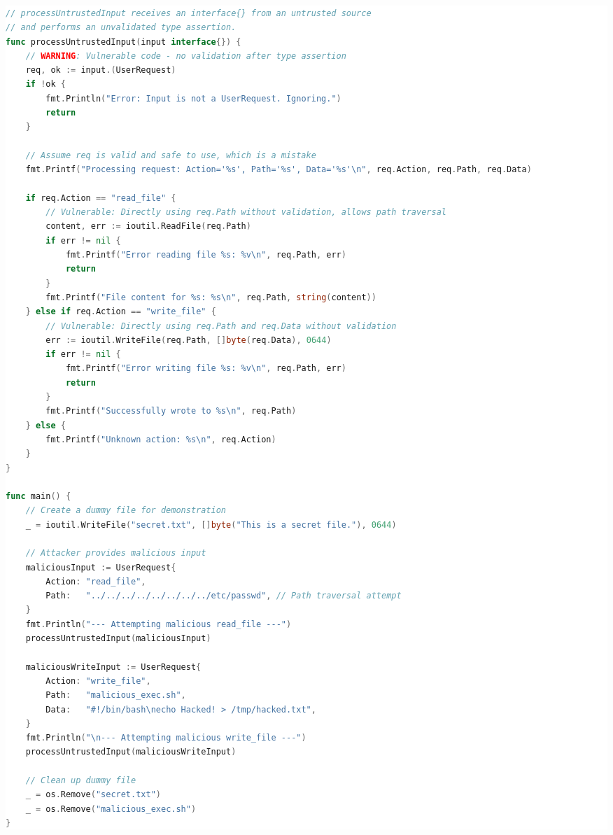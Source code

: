 ```go
// processUntrustedInput receives an interface{} from an untrusted source
// and performs an unvalidated type assertion.
func processUntrustedInput(input interface{}) {
	// WARNING: Vulnerable code - no validation after type assertion
	req, ok := input.(UserRequest)
	if !ok {
		fmt.Println("Error: Input is not a UserRequest. Ignoring.")
		return
	}

	// Assume req is valid and safe to use, which is a mistake
	fmt.Printf("Processing request: Action='%s', Path='%s', Data='%s'\n", req.Action, req.Path, req.Data)

	if req.Action == "read_file" {
		// Vulnerable: Directly using req.Path without validation, allows path traversal
		content, err := ioutil.ReadFile(req.Path)
		if err != nil {
			fmt.Printf("Error reading file %s: %v\n", req.Path, err)
			return
		}
		fmt.Printf("File content for %s: %s\n", req.Path, string(content))
	} else if req.Action == "write_file" {
		// Vulnerable: Directly using req.Path and req.Data without validation
		err := ioutil.WriteFile(req.Path, []byte(req.Data), 0644)
		if err != nil {
			fmt.Printf("Error writing file %s: %v\n", req.Path, err)
			return
		}
		fmt.Printf("Successfully wrote to %s\n", req.Path)
	} else {
		fmt.Printf("Unknown action: %s\n", req.Action)
	}
}

func main() {
	// Create a dummy file for demonstration
	_ = ioutil.WriteFile("secret.txt", []byte("This is a secret file."), 0644)

	// Attacker provides malicious input
	maliciousInput := UserRequest{
		Action: "read_file",
		Path:   "../../../../../../../../etc/passwd", // Path traversal attempt
	}
	fmt.Println("--- Attempting malicious read_file ---")
	processUntrustedInput(maliciousInput)

	maliciousWriteInput := UserRequest{
		Action: "write_file",
		Path:   "malicious_exec.sh",
		Data:   "#!/bin/bash\necho Hacked! > /tmp/hacked.txt",
	}
	fmt.Println("\n--- Attempting malicious write_file ---")
	processUntrustedInput(maliciousWriteInput)

	// Clean up dummy file
	_ = os.Remove("secret.txt")
	_ = os.Remove("malicious_exec.sh")
}
```
